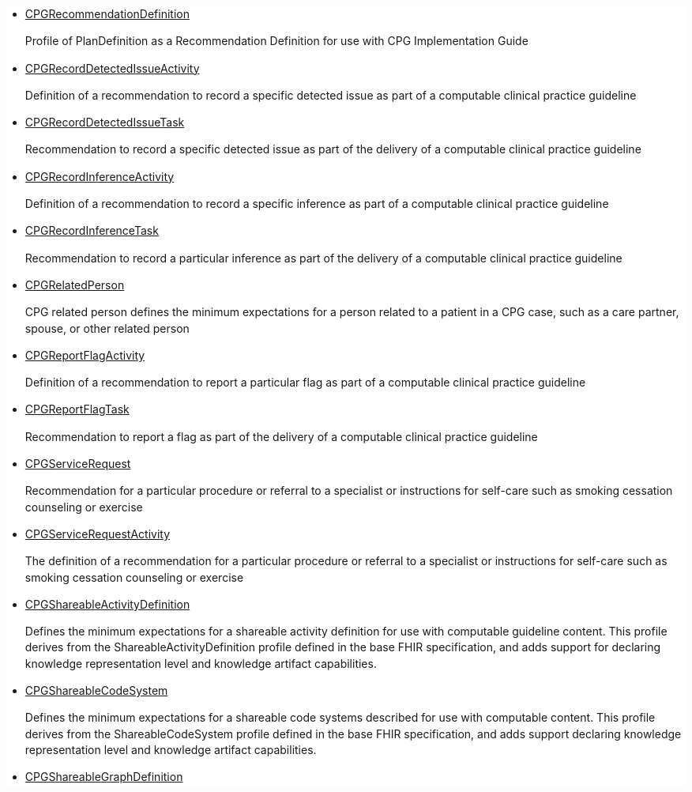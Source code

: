 *   [CPGRecommendationDefinition](StructureDefinition-cpg-recommendationdefinition.html)

    Profile of PlanDefinition as a Recommendation Definition for use with CPG Implementation Guide

*   [CPGRecordDetectedIssueActivity](StructureDefinition-cpg-recorddetectedissueactivity.html)

    Definition of a recommendation to record a specific detected issue as part of a computable clinical practice guideline

*   [CPGRecordDetectedIssueTask](StructureDefinition-cpg-recorddetectedissuetask.html)

    Recommendation to record a specific detected issue as part of the delivery of a computable clinical practice guideline

*   [CPGRecordInferenceActivity](StructureDefinition-cpg-recordinferenceactivity.html)

    Definition of a recommendation to record a specific inference as part of a computable clinical practice guideline

*   [CPGRecordInferenceTask](StructureDefinition-cpg-recordinferencetask.html)

    Recommendation to record a particular inference as part of the delivery of a computable clinical practice guideline

*   [CPGRelatedPerson](StructureDefinition-cpg-relatedperson.html)

    CPG related person defines the minimum expectations for a person related to a patient in a CPG case, such as a care partner, spouse, or other related person

*   [CPGReportFlagActivity](StructureDefinition-cpg-reportflagactivity.html)

    Definition of a recommendation to report a particular flag as part of a computable clinical practice guideline

*   [CPGReportFlagTask](StructureDefinition-cpg-reportflagtask.html)

    Recommendation to report a flag as part of the delivery of a computable clinical practice guideline

*   [CPGServiceRequest](StructureDefinition-cpg-servicerequest.html)

    Recommendation for a particular procedure or referral to a specialist or instructions for self-care such as smoking cessation counseling or exercise

*   [CPGServiceRequestActivity](StructureDefinition-cpg-servicerequestactivity.html)

    The definition of a recommendation for a particular procedure or referral to a specialist or instructions for self-care such as smoking cessation counseling or exercise

*   [CPGShareableActivityDefinition](StructureDefinition-cpg-shareableactivitydefinition.html)

    Defines the minimum expectations for a shareable activity definition for use with computable guideline content. This profile derives from the ShareableActivityDefinition profile defined in the base FHIR specification, and adds support for declaring knowledge representation level and knowledge artifact capabilities.

*   [CPGShareableCodeSystem](StructureDefinition-cpg-shareablecodesystem.html)

    Defines the minimum expectations for a shareable code systems described for use with computable content. This profile derives from the ShareableCodeSystem profile defined in the base FHIR specification, and adds support declaring knowledge representation level and knowledge artifact capabilities.

*   [CPGShareableGraphDefinition](StructureDefinition-cpg-shareablegraphdefinition.html)
